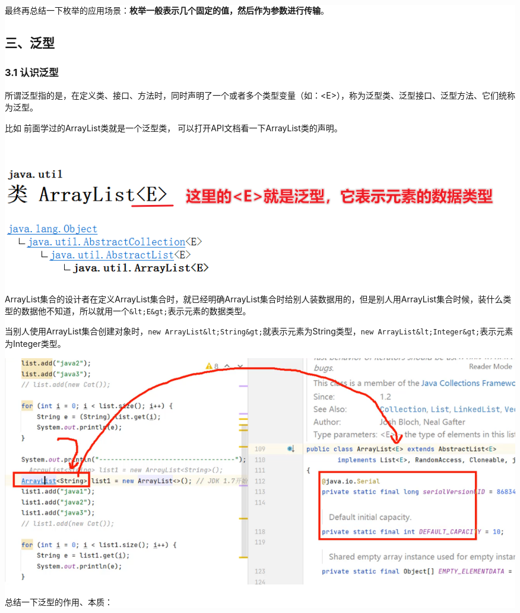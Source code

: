 最终再总结一下枚举的应用场景：**枚举一般表示几个固定的值，然后作为参数进行传输**。

## 三、泛型

### 3.1 认识泛型

所谓泛型指的是，在定义类、接口、方法时，同时声明了一个或者多个类型变量（如：&lt;E&gt;），称为泛型类、泛型接口、泛型方法、它们统称为泛型。

比如 前面学过的ArrayList类就是一个泛型类， 可以打开API文档看一下ArrayList类的声明。

![1665671616852](/image/java/JavaSE/进阶/面向对象进阶(三)、常见API/1665671616852.png)

ArrayList集合的设计者在定义ArrayList集合时，就已经明确ArrayList集合时给别人装数据用的，但是别人用ArrayList集合时候，装什么类型的数据他不知道，所以就用一个`&lt;E&gt;`表示元素的数据类型。

当别人使用ArrayList集合创建对象时，`new ArrayList&lt;String&gt;`就表示元素为String类型，`new ArrayList&lt;Integer&gt;`表示元素为Integer类型。

![1665671987771](/image/java/JavaSE/进阶/面向对象进阶(三)、常见API/1665671987771.png)

 总结一下泛型的作用、本质：
